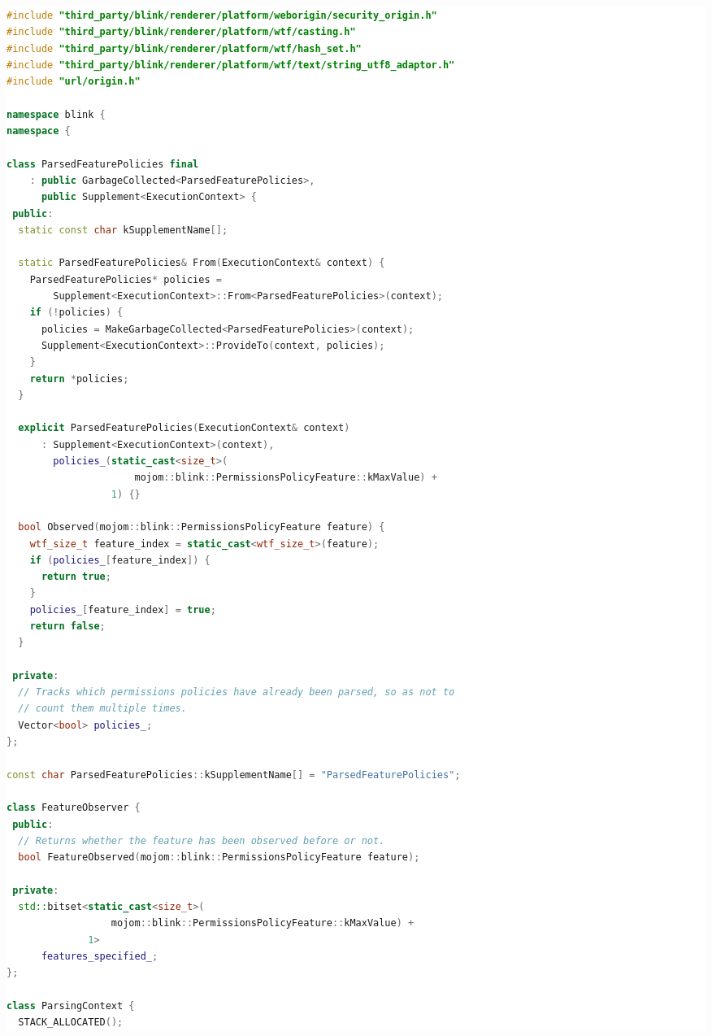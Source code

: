 ```cpp
#include "third_party/blink/renderer/platform/weborigin/security_origin.h"
#include "third_party/blink/renderer/platform/wtf/casting.h"
#include "third_party/blink/renderer/platform/wtf/hash_set.h"
#include "third_party/blink/renderer/platform/wtf/text/string_utf8_adaptor.h"
#include "url/origin.h"

namespace blink {
namespace {

class ParsedFeaturePolicies final
    : public GarbageCollected<ParsedFeaturePolicies>,
      public Supplement<ExecutionContext> {
 public:
  static const char kSupplementName[];

  static ParsedFeaturePolicies& From(ExecutionContext& context) {
    ParsedFeaturePolicies* policies =
        Supplement<ExecutionContext>::From<ParsedFeaturePolicies>(context);
    if (!policies) {
      policies = MakeGarbageCollected<ParsedFeaturePolicies>(context);
      Supplement<ExecutionContext>::ProvideTo(context, policies);
    }
    return *policies;
  }

  explicit ParsedFeaturePolicies(ExecutionContext& context)
      : Supplement<ExecutionContext>(context),
        policies_(static_cast<size_t>(
                      mojom::blink::PermissionsPolicyFeature::kMaxValue) +
                  1) {}

  bool Observed(mojom::blink::PermissionsPolicyFeature feature) {
    wtf_size_t feature_index = static_cast<wtf_size_t>(feature);
    if (policies_[feature_index]) {
      return true;
    }
    policies_[feature_index] = true;
    return false;
  }

 private:
  // Tracks which permissions policies have already been parsed, so as not to
  // count them multiple times.
  Vector<bool> policies_;
};

const char ParsedFeaturePolicies::kSupplementName[] = "ParsedFeaturePolicies";

class FeatureObserver {
 public:
  // Returns whether the feature has been observed before or not.
  bool FeatureObserved(mojom::blink::PermissionsPolicyFeature feature);

 private:
  std::bitset<static_cast<size_t>(
                  mojom::blink::PermissionsPolicyFeature::kMaxValue) +
              1>
      features_specified_;
};

class ParsingContext {
  STACK_ALLOCATED();

```